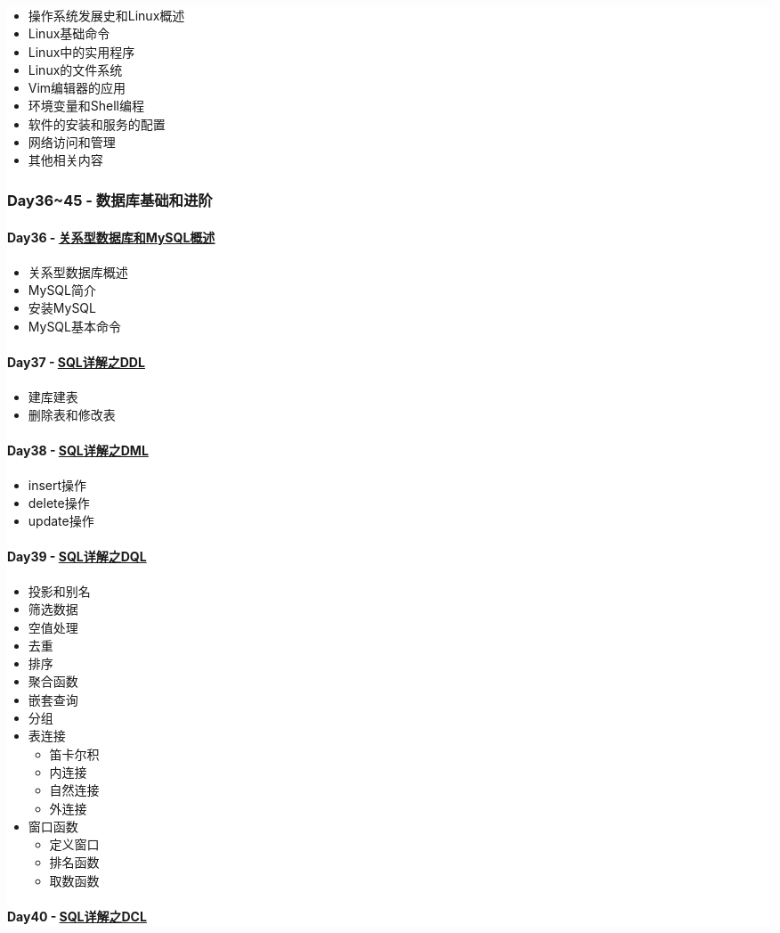 - 操作系统发展史和Linux概述
- Linux基础命令
- Linux中的实用程序
- Linux的文件系统
- Vim编辑器的应用
- 环境变量和Shell编程
- 软件的安装和服务的配置
- 网络访问和管理
- 其他相关内容

### Day36~45 - 数据库基础和进阶

#### Day36 - [关系型数据库和MySQL概述](docs/Day36-45/36.关系型数据库和MySQL概述.md)

- 关系型数据库概述
- MySQL简介
- 安装MySQL
- MySQL基本命令

#### Day37 - [SQL详解之DDL](docs/Day36-45/37.SQL详解之DDL.md)

- 建库建表
- 删除表和修改表

#### Day38 - [SQL详解之DML](docs/Day36-45/38.SQL详解之DML.md)

- insert操作
- delete操作
- update操作

#### Day39 - [SQL详解之DQL](docs/Day36-45/39.SQL详解之DQL.md)

- 投影和别名
- 筛选数据
- 空值处理
- 去重
- 排序
- 聚合函数
- 嵌套查询
- 分组
- 表连接
    - 笛卡尔积
    - 内连接
    - 自然连接
    - 外连接
- 窗口函数
    - 定义窗口
    - 排名函数
    - 取数函数


#### Day40 - [SQL详解之DCL](docs/Day36-45/40.SQL详解之DCL.md)

